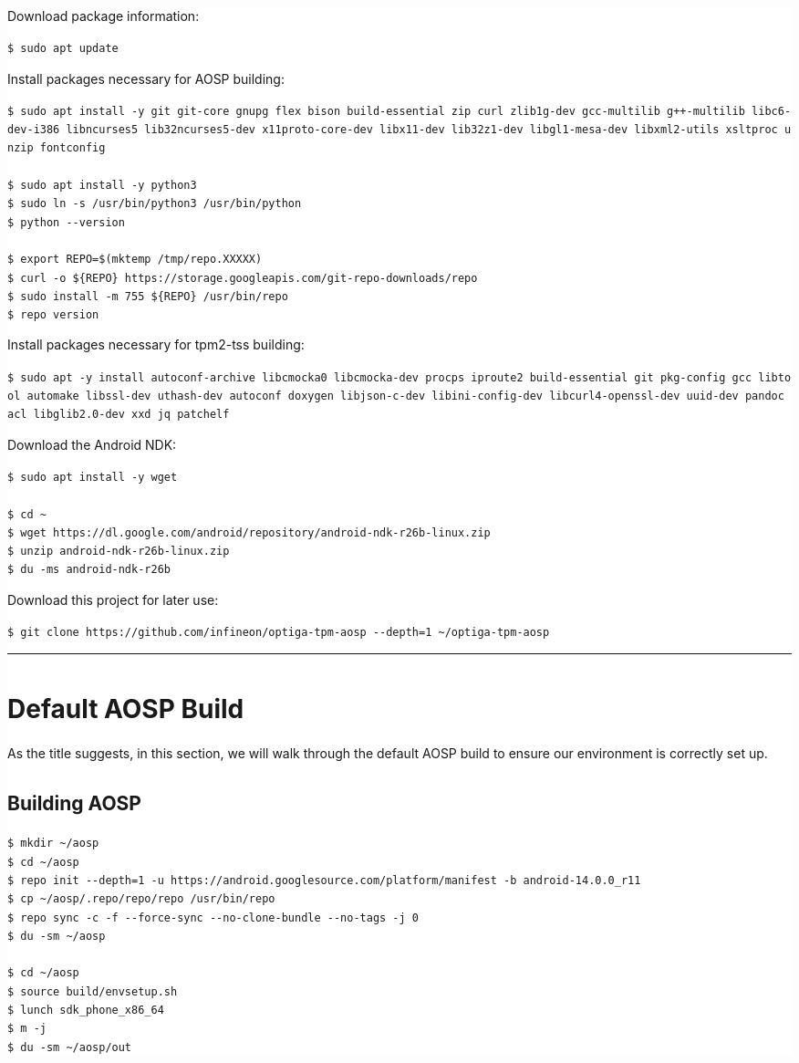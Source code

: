 Download package information:
```all
$ sudo apt update
```

Install packages necessary for AOSP building:
```all
$ sudo apt install -y git git-core gnupg flex bison build-essential zip curl zlib1g-dev gcc-multilib g++-multilib libc6-dev-i386 libncurses5 lib32ncurses5-dev x11proto-core-dev libx11-dev lib32z1-dev libgl1-mesa-dev libxml2-utils xsltproc unzip fontconfig

$ sudo apt install -y python3
$ sudo ln -s /usr/bin/python3 /usr/bin/python
$ python --version

$ export REPO=$(mktemp /tmp/repo.XXXXX)
$ curl -o ${REPO} https://storage.googleapis.com/git-repo-downloads/repo
$ sudo install -m 755 ${REPO} /usr/bin/repo
$ repo version
```

Install packages necessary for tpm2-tss building:
```all
$ sudo apt -y install autoconf-archive libcmocka0 libcmocka-dev procps iproute2 build-essential git pkg-config gcc libtool automake libssl-dev uthash-dev autoconf doxygen libjson-c-dev libini-config-dev libcurl4-openssl-dev uuid-dev pandoc acl libglib2.0-dev xxd jq patchelf
```

Download the Android NDK:
```all
$ sudo apt install -y wget

$ cd ~
$ wget https://dl.google.com/android/repository/android-ndk-r26b-linux.zip
$ unzip android-ndk-r26b-linux.zip
$ du -ms android-ndk-r26b
```

Download this project for later use:
```exclude
$ git clone https://github.com/infineon/optiga-tpm-aosp --depth=1 ~/optiga-tpm-aosp
```

---

# Default AOSP Build

As the title suggests, in this section, we will walk through the default AOSP build to ensure our environment is correctly set up.

## Building AOSP

```all
$ mkdir ~/aosp
$ cd ~/aosp
$ repo init --depth=1 -u https://android.googlesource.com/platform/manifest -b android-14.0.0_r11
$ cp ~/aosp/.repo/repo/repo /usr/bin/repo
$ repo sync -c -f --force-sync --no-clone-bundle --no-tags -j 0
$ du -sm ~/aosp

$ cd ~/aosp
$ source build/envsetup.sh
$ lunch sdk_phone_x86_64
$ m -j
$ du -sm ~/aosp/out
```
